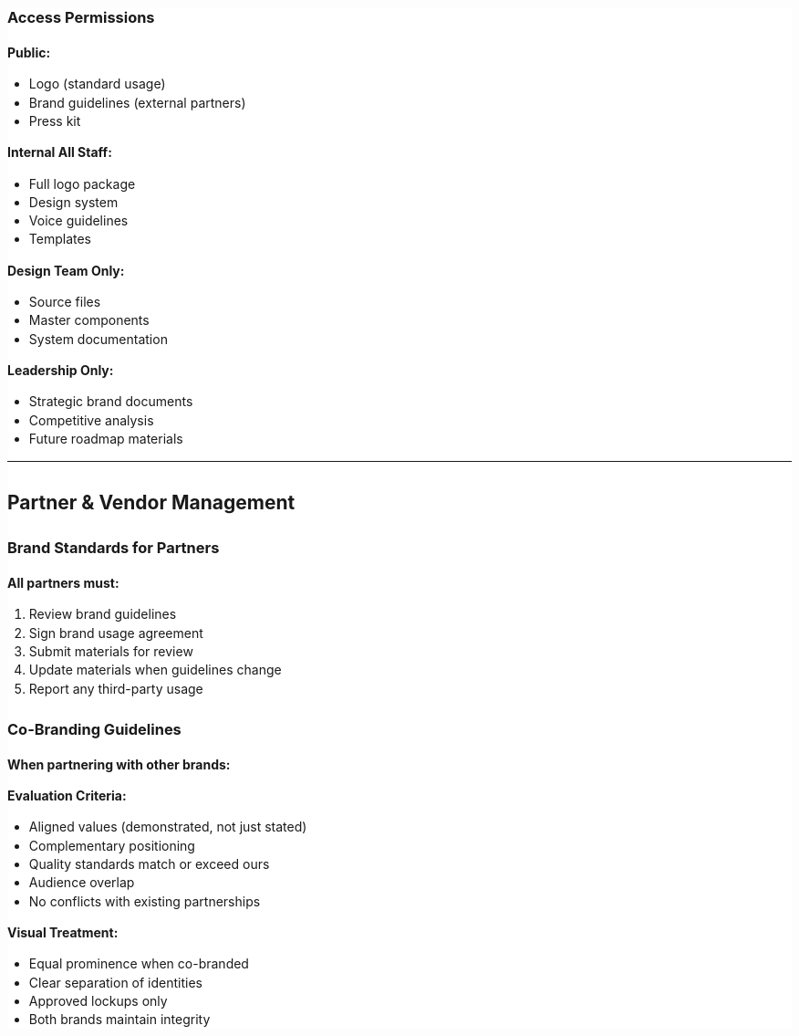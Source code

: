 ### Access Permissions

**Public:**
- Logo (standard usage)
- Brand guidelines (external partners)
- Press kit

**Internal All Staff:**
- Full logo package
- Design system
- Voice guidelines
- Templates

**Design Team Only:**
- Source files
- Master components
- System documentation

**Leadership Only:**
- Strategic brand documents
- Competitive analysis
- Future roadmap materials

---

## Partner & Vendor Management

### Brand Standards for Partners

**All partners must:**
1. Review brand guidelines
2. Sign brand usage agreement
3. Submit materials for review
4. Update materials when guidelines change
5. Report any third-party usage

### Co-Branding Guidelines

**When partnering with other brands:**

**Evaluation Criteria:**
- Aligned values (demonstrated, not just stated)
- Complementary positioning
- Quality standards match or exceed ours
- Audience overlap
- No conflicts with existing partnerships

**Visual Treatment:**
- Equal prominence when co-branded
- Clear separation of identities
- Approved lockups only
- Both brands maintain integrity
